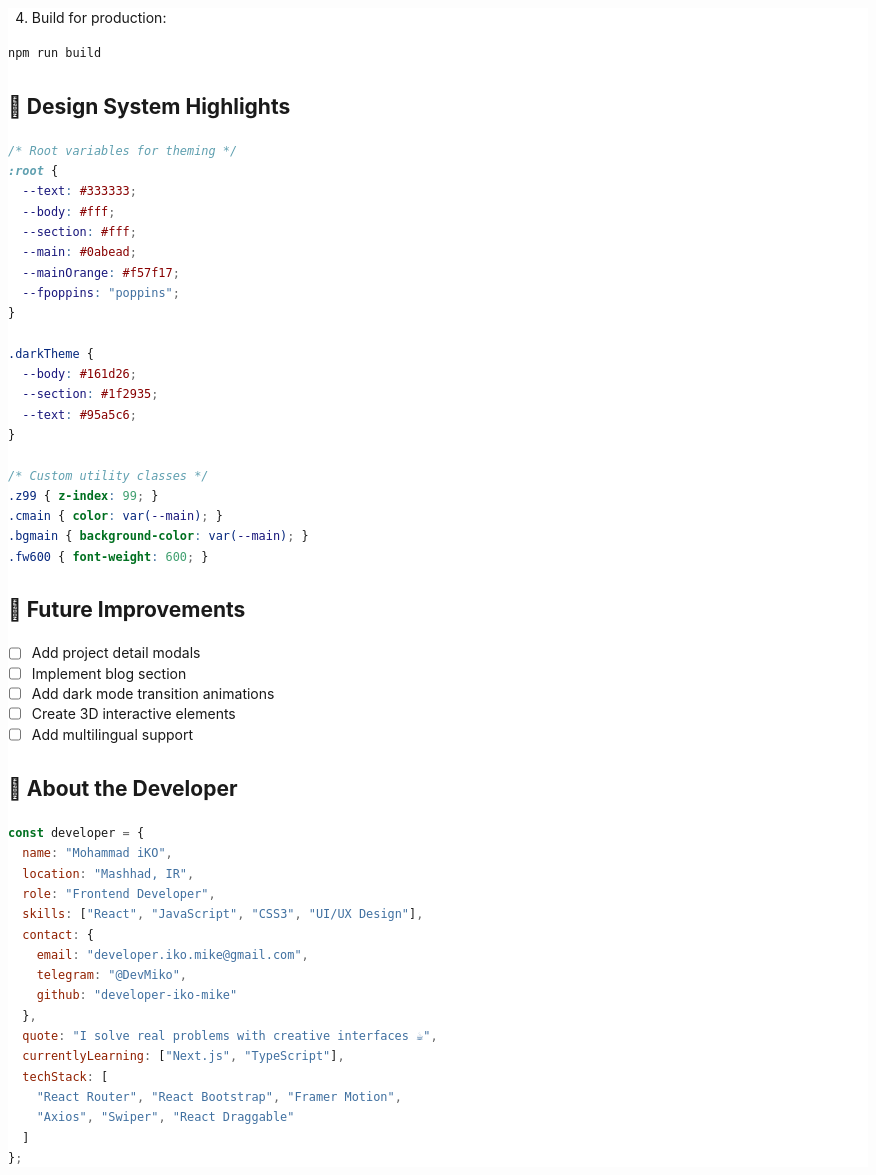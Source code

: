 4. Build for production:
```bash
npm run build
```

## 🎨 Design System Highlights

```css
/* Root variables for theming */
:root {
  --text: #333333;
  --body: #fff;
  --section: #fff;
  --main: #0abead;
  --mainOrange: #f57f17;
  --fpoppins: "poppins";
}

.darkTheme {
  --body: #161d26;
  --section: #1f2935;
  --text: #95a5c6;
}

/* Custom utility classes */
.z99 { z-index: 99; }
.cmain { color: var(--main); }
.bgmain { background-color: var(--main); }
.fw600 { font-weight: 600; }
```

## 🔮 Future Improvements

- [ ] Add project detail modals
- [ ] Implement blog section
- [ ] Add dark mode transition animations
- [ ] Create 3D interactive elements
- [ ] Add multilingual support

## 🌟 About the Developer

```javascript
const developer = {
  name: "Mohammad iKO",
  location: "Mashhad, IR",
  role: "Frontend Developer",
  skills: ["React", "JavaScript", "CSS3", "UI/UX Design"],
  contact: {
    email: "developer.iko.mike@gmail.com",
    telegram: "@DevMiko",
    github: "developer-iko-mike"
  },
  quote: "I solve real problems with creative interfaces ☕",
  currentlyLearning: ["Next.js", "TypeScript"],
  techStack: [
    "React Router", "React Bootstrap", "Framer Motion", 
    "Axios", "Swiper", "React Draggable"
  ]
};
```
